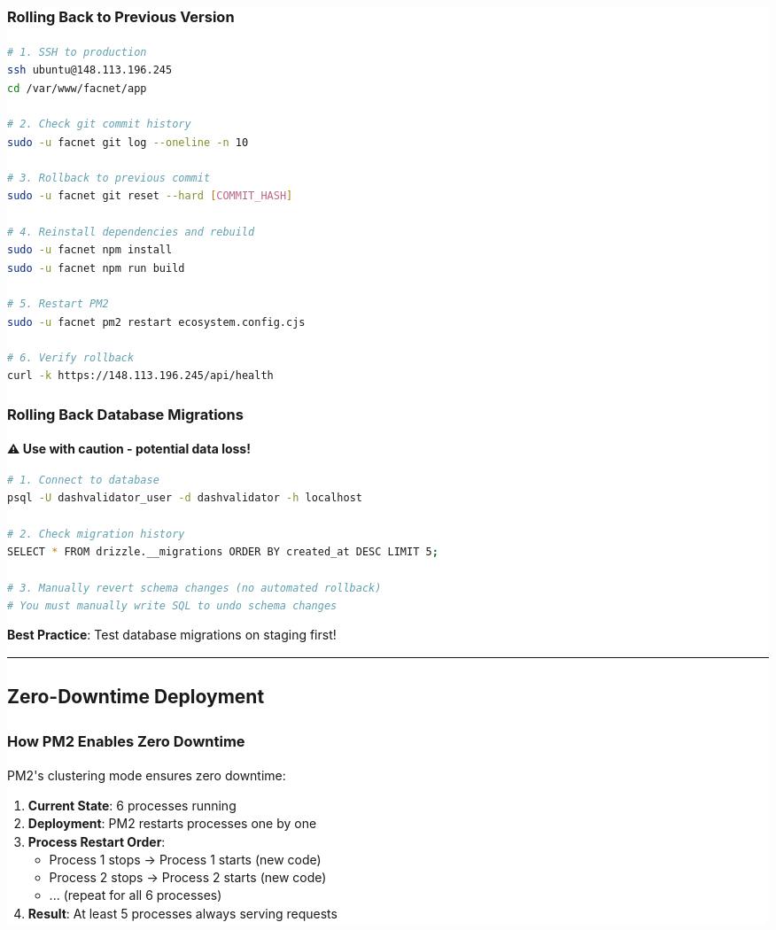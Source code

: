 ### Rolling Back to Previous Version

```bash
# 1. SSH to production
ssh ubuntu@148.113.196.245
cd /var/www/facnet/app

# 2. Check git commit history
sudo -u facnet git log --oneline -n 10

# 3. Rollback to previous commit
sudo -u facnet git reset --hard [COMMIT_HASH]

# 4. Reinstall dependencies and rebuild
sudo -u facnet npm install
sudo -u facnet npm run build

# 5. Restart PM2
sudo -u facnet pm2 restart ecosystem.config.cjs

# 6. Verify rollback
curl -k https://148.113.196.245/api/health
```

### Rolling Back Database Migrations

**⚠️ Use with caution - potential data loss!**

```bash
# 1. Connect to database
psql -U dashvalidator_user -d dashvalidator -h localhost

# 2. Check migration history
SELECT * FROM drizzle.__migrations ORDER BY created_at DESC LIMIT 5;

# 3. Manually revert schema changes (no automated rollback)
# You must manually write SQL to undo schema changes
```

**Best Practice**: Test database migrations on staging first!

---

## Zero-Downtime Deployment

### How PM2 Enables Zero Downtime

PM2's clustering mode ensures zero downtime:

1. **Current State**: 6 processes running
2. **Deployment**: PM2 restarts processes one by one
3. **Process Restart Order**:
   - Process 1 stops → Process 1 starts (new code)
   - Process 2 stops → Process 2 starts (new code)
   - ... (repeat for all 6 processes)
4. **Result**: At least 5 processes always serving requests
